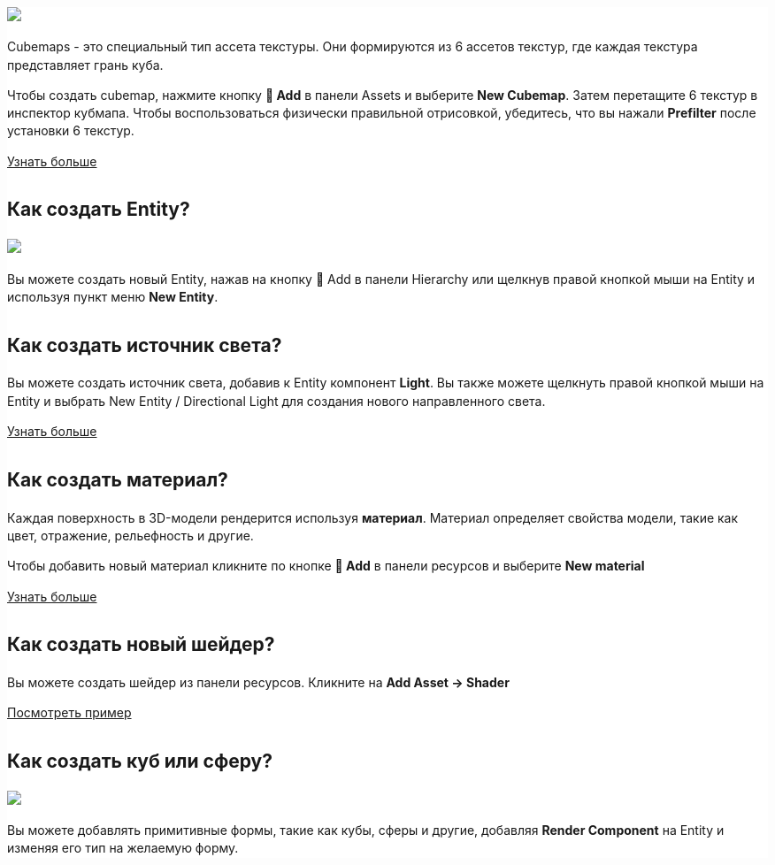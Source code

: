 <img src="https://playcanvas.com/static-assets/instructions/new_cubemap.gif">

Cubemaps - это специальный тип ассета текстуры. Они формируются из 6 ассетов текстур, где каждая текстура представляет грань куба.

Чтобы создать cubemap, нажмите кнопку **<span class="pc-icon">&#57632;</span> Add** в панели Assets и выберите **New Cubemap**. Затем перетащите 6 текстур в инспектор кубмапа. Чтобы воспользоваться физически правильной отрисовкой, убедитесь, что вы нажали **Prefilter** после установки 6 текстур.

[Узнать больше](https://developer.playcanvas.com/en/user-manual/assets/cubemaps/)



## Как создать Entity?

<img src="https://playcanvas.com/static-assets/instructions/new_entity.gif">

Вы можете создать новый Entity, нажав на кнопку <span class="pc-icon">&#57632;</span> Add в панели Hierarchy или щелкнув правой кнопкой мыши на Entity и используя пункт меню **New Entity**.



## Как создать источник света?

Вы можете создать источник света, добавив к Entity компонент **Light**. Вы также можете щелкнуть правой кнопкой мыши на Entity и выбрать New Entity / Directional Light  для создания нового направленного света.

[Узнать больше](https://developer.playcanvas.com/en/user-manual/packs/components/light/)


## Как создать материал?

Каждая поверхность в 3D-модели рендерится используя **материал**. Материал определяет свойства модели, такие как цвет, отражение, рельефность и другие.

Чтобы добавить новый материал кликните по кнопке **<span class="pc-icon">&#57632;</span> Add** в панели ресурсов и выберите **New material**

[Узнать больше](https://developer.playcanvas.com/en/user-manual/assets/materials/)



## Как создать новый шейдер?

Вы можете создать шейдер из панели ресурсов. Кликните на **Add Asset -> Shader**

[Посмотреть пример](http://developer.playcanvas.com/en/tutorials/custom-shaders/)



## Как создать куб или сферу?

<img src="https://playcanvas.com/static-assets/instructions/new_box.gif">

Вы можете добавлять примитивные формы, такие как кубы, сферы и другие, добавляя **Render Component** на Entity и изменяя его тип на желаемую форму.
